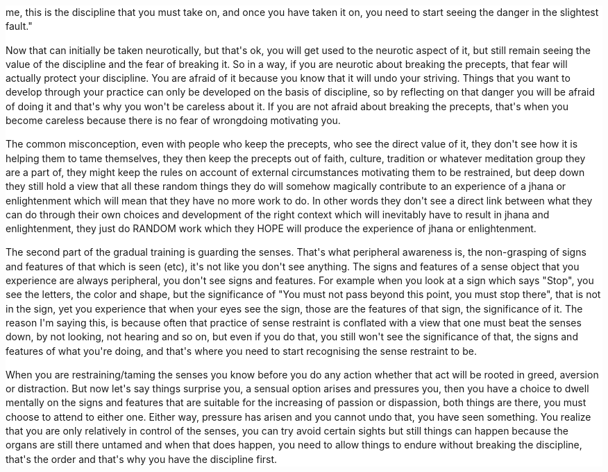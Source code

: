 me, this is the discipline that you must take on, and once you have
taken it on, you need to start seeing the danger in the slightest
fault.\"

Now that can initially be taken neurotically, but that\'s ok, you will
get used to the neurotic aspect of it, but still remain seeing the value
of the discipline and the fear of breaking it. So in a way, if you are
neurotic about breaking the precepts, that fear will actually protect
your discipline. You are afraid of it because you know that it will undo
your striving. Things that you want to develop through your practice can
only be developed on the basis of discipline, so by reflecting on that
danger you will be afraid of doing it and that\'s why you won\'t be
careless about it. If you are not afraid about breaking the precepts,
that\'s when you become careless because there is no fear of wrongdoing
motivating you.

The common misconception, even with people who keep the precepts, who
see the direct value of it, they don\'t see how it is helping them to
tame themselves, they then keep the precepts out of faith, culture,
tradition or whatever meditation group they are a part of, they might
keep the rules on account of external circumstances motivating them to
be restrained, but deep down they still hold a view that all these
random things they do will somehow magically contribute to an experience
of a jhana or enlightenment which will mean that they have no more work
to do. In other words they don\'t see a direct link between what they
can do through their own choices and development of the right context
which will inevitably have to result in jhana and enlightenment, they
just do RANDOM work which they HOPE will produce the experience of jhana
or enlightenment.

The second part of the gradual training is guarding the senses. That\'s
what peripheral awareness is, the non-grasping of signs and features of
that which is seen (etc), it\'s not like you don\'t see anything. The
signs and features of a sense object that you experience are always
peripheral, you don\'t see signs and features. For example when you look
at a sign which says "Stop", you see the letters, the color and shape,
but the significance of "You must not pass beyond this point, you must
stop there", that is not in the sign, yet you experience that when your
eyes see the sign, those are the features of that sign, the significance
of it. The reason I'm saying this, is because often that practice of
sense restraint is conflated with a view that one must beat the senses
down, by not looking, not hearing and so on, but even if you do that,
you still won\'t see the significance of that, the signs and features of
what you\'re doing, and that\'s where you need to start recognising the
sense restraint to be.

When you are restraining/taming the senses you know before you do any
action whether that act will be rooted in greed, aversion or
distraction. But now let\'s say things surprise you, a sensual option
arises and pressures you, then you have a choice to dwell mentally on
the signs and features that are suitable for the increasing of passion
or dispassion, both things are there, you must choose to attend to
either one. Either way, pressure has arisen and you cannot undo that,
you have seen something. You realize that you are only relatively in
control of the senses, you can try avoid certain sights but still things
can happen because the organs are still there untamed and when that does
happen, you need to allow things to endure without breaking the
discipline, that\'s the order and that\'s why you have the discipline
first.
